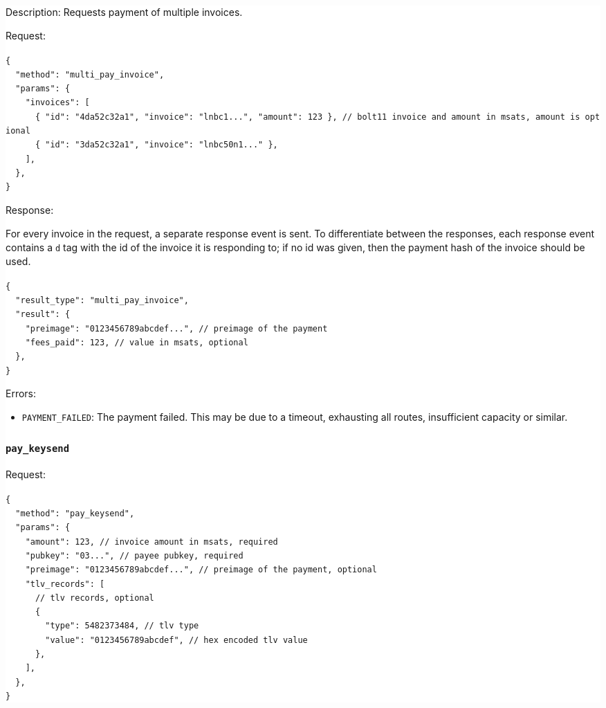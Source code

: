 Description: Requests payment of multiple invoices.

Request:

```jsonc
{
  "method": "multi_pay_invoice",
  "params": {
    "invoices": [
      { "id": "4da52c32a1", "invoice": "lnbc1...", "amount": 123 }, // bolt11 invoice and amount in msats, amount is optional
      { "id": "3da52c32a1", "invoice": "lnbc50n1..." },
    ],
  },
}
```

Response:

For every invoice in the request, a separate response event is sent. To differentiate between the responses, each
response event contains a `d` tag with the id of the invoice it is responding to; if no id was given, then the
payment hash of the invoice should be used.

```jsonc
{
  "result_type": "multi_pay_invoice",
  "result": {
    "preimage": "0123456789abcdef...", // preimage of the payment
    "fees_paid": 123, // value in msats, optional
  },
}
```

Errors:

- `PAYMENT_FAILED`: The payment failed. This may be due to a timeout, exhausting all routes, insufficient capacity or similar.

### `pay_keysend`

Request:

```jsonc
{
  "method": "pay_keysend",
  "params": {
    "amount": 123, // invoice amount in msats, required
    "pubkey": "03...", // payee pubkey, required
    "preimage": "0123456789abcdef...", // preimage of the payment, optional
    "tlv_records": [
      // tlv records, optional
      {
        "type": 5482373484, // tlv type
        "value": "0123456789abcdef", // hex encoded tlv value
      },
    ],
  },
}
```
